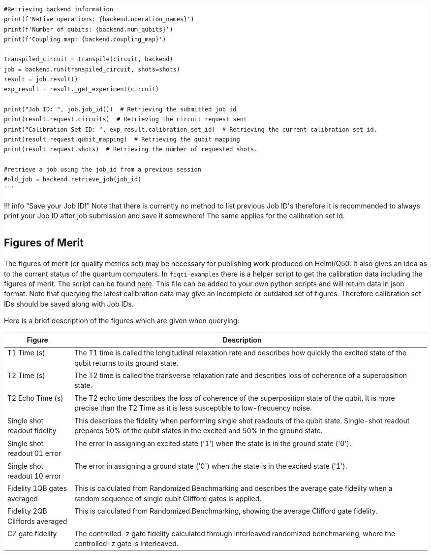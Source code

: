     #Retrieving backend information
    print(f'Native operations: {backend.operation_names}')
    print(f'Number of qubits: {backend.num_qubits}')
    print(f'Coupling map: {backend.coupling_map}')

    transpiled_circuit = transpile(circuit, backend)
    job = backend.run(transpiled_circuit, shots=shots)
    result = job.result()
    exp_result = result._get_experiment(circuit)

    print("Job ID: ", job.job_id())  # Retrieving the submitted job id
    print(result.request.circuits)  # Retrieving the circuit request sent
    print("Calibration Set ID: ", exp_result.calibration_set_id)  # Retrieving the current calibration set id.
    print(result.request.qubit_mapping)  # Retrieving the qubit mapping
    print(result.request.shots)  # Retrieving the number of requested shots.

    #retrieve a job using the job_id from a previous session
    #old_job = backend.retrieve_job(job_id)
    ```

!!! info "Save your Job ID!"
    Note that there is currently no method to list previous Job ID's therefore it is recommended to always print your Job ID after job submission and save it somewhere!
    The same applies for the calibration set id.


## Figures of Merit

The figures of merit (or quality metrics set) may be necessary for publishing work produced on Helmi/Q50. It also gives an idea as to the current status of the quantum computers. In `fiqci-examples` there is a helper script to get the calibration data including the figures of merit. The script can be found [here](https://github.com/FiQCI/fiqci-examples/blob/main/scripts/get_calibration_data.py). This file can be added to your own python scripts and will return data in json format. Note that querying the latest calibration data may give an incomplete or outdated set of figures. Therefore calibration set IDs should be saved along with Job IDs.

Here is a brief description of the figures which are given when querying:

| Figure                          | Description                                                                                                                                                                           |     |     |
| ------------------------------- | ------------------------------------------------------------------------------------------------------------------------------------------------------------------------------------- | --- | --- |
| T1 Time (s)                     | The T1 time is called the longitudinal relaxation rate and describes how quickly the excited state of the qubit returns to its ground state.                                          |     |     |
| T2 Time (s)                     | The T2 time is called the transverse relaxation rate and describes loss of coherence of a superposition state.                                                                        |     |     |
| T2 Echo Time (s)                | The T2 echo time describes the loss of coherence of the superposition state of the qubit. It is more precise than the T2 Time as it is less susceptible to low-frequency noise.       |     |     |
| Single shot readout fidelity    | This describes the fidelity when performing single shot readouts of the qubit state. Single-shot readout prepares 50% of the qubit states in the excited and 50% in the ground state. |     |     |
| Single shot readout 01 error    | The error in assigning an excited state ('1') when the state is in the ground state ('0').                                                                                            |     |     |
| Single shot readout 10 error    | The error in assigning a ground state ('0') when the state is in the excited state ('1').                                                                                             |     |     |
| Fidelity 1QB gates averaged     | This is calculated from Randomized Benchmarking and describes the average gate fidelity when a random sequence of single qubit Clifford gates is applied.                             |     |     |
| Fidelity 2QB Cliffords averaged | This is calculated from Randomized Benchmarking, showing the average Clifford gate fidelity.                                                                                          |     |     |
| CZ gate fidelity                | The controlled-z gate fidelity calculated through interleaved randomized benchmarking, where the controlled-z gate is interleaved.                                                    |     |     |

